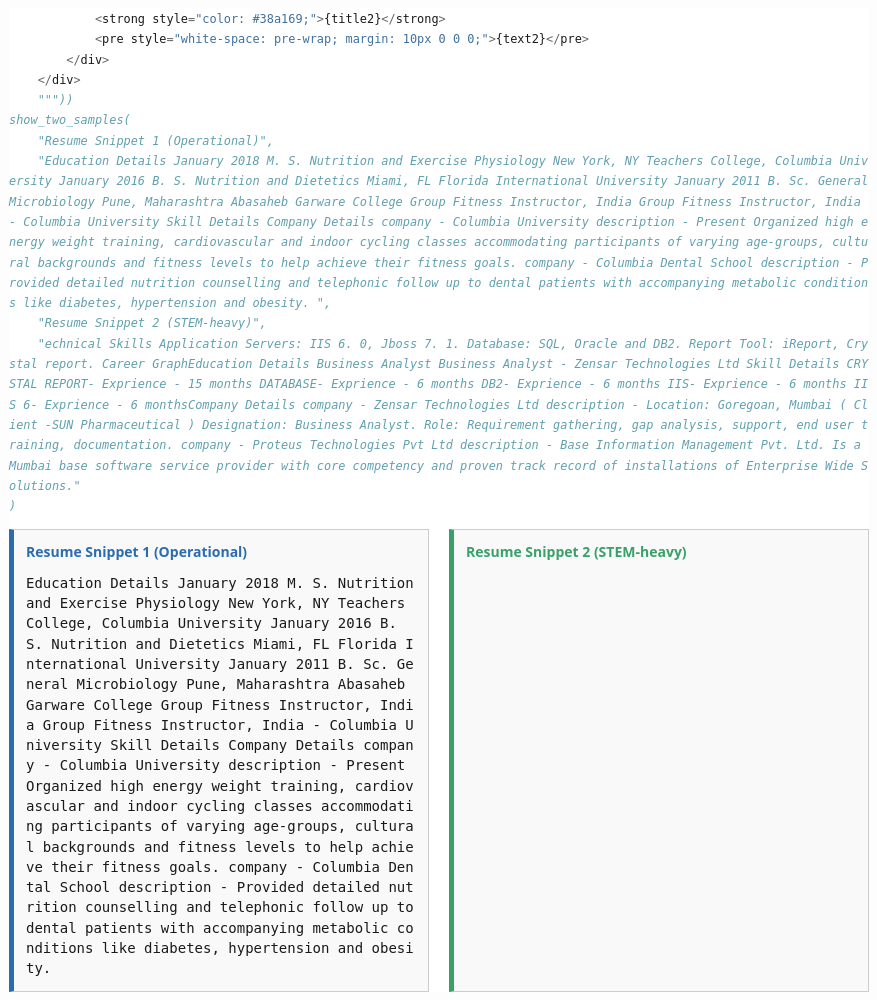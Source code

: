 ```python
            <strong style="color: #38a169;">{title2}</strong>
            <pre style="white-space: pre-wrap; margin: 10px 0 0 0;">{text2}</pre>
        </div>
    </div>
    """))
show_two_samples(
    "Resume Snippet 1 (Operational)",
    "Education Details January 2018 M. S. Nutrition and Exercise Physiology New York, NY Teachers College, Columbia University January 2016 B. S. Nutrition and Dietetics Miami, FL Florida International University January 2011 B. Sc. General Microbiology Pune, Maharashtra Abasaheb Garware College Group Fitness Instructor, India Group Fitness Instructor, India - Columbia University Skill Details Company Details company - Columbia University description - Present Organized high energy weight training, cardiovascular and indoor cycling classes accommodating participants of varying age-groups, cultural backgrounds and fitness levels to help achieve their fitness goals. company - Columbia Dental School description - Provided detailed nutrition counselling and telephonic follow up to dental patients with accompanying metabolic conditions like diabetes, hypertension and obesity. ",    
    "Resume Snippet 2 (STEM-heavy)",
    "echnical Skills Application Servers: IIS 6. 0, Jboss 7. 1. Database: SQL, Oracle and DB2. Report Tool: iReport, Crystal report. Career GraphEducation Details Business Analyst Business Analyst - Zensar Technologies Ltd Skill Details CRYSTAL REPORT- Exprience - 15 months DATABASE- Exprience - 6 months DB2- Exprience - 6 months IIS- Exprience - 6 months IIS 6- Exprience - 6 monthsCompany Details company - Zensar Technologies Ltd description - Location: Goregoan, Mumbai ( Client -SUN Pharmaceutical ) Designation: Business Analyst. Role: Requirement gathering, gap analysis, support, end user training, documentation. company - Proteus Technologies Pvt Ltd description - Base Information Management Pvt. Ltd. Is a Mumbai base software service provider with core competency and proven track record of installations of Enterprise Wide Solutions."
)

```



<div style="display: flex; gap: 20px; font-family: 'Segoe UI', sans-serif;">
    <div style="
        flex: 1;
        border: 1px solid #ccc;
        background-color: #f9f9f9;
        padding: 12px;
        border-left: 5px solid #2b6cb0;
    ">
        <strong style="color: #2b6cb0;">Resume Snippet 1 (Operational)</strong>
        <pre style="white-space: pre-wrap; margin: 10px 0 0 0;">Education Details January 2018 M. S. Nutrition and Exercise Physiology New York, NY Teachers College, Columbia University January 2016 B. S. Nutrition and Dietetics Miami, FL Florida International University January 2011 B. Sc. General Microbiology Pune, Maharashtra Abasaheb Garware College Group Fitness Instructor, India Group Fitness Instructor, India - Columbia University Skill Details Company Details company - Columbia University description - Present Organized high energy weight training, cardiovascular and indoor cycling classes accommodating participants of varying age-groups, cultural backgrounds and fitness levels to help achieve their fitness goals. company - Columbia Dental School description - Provided detailed nutrition counselling and telephonic follow up to dental patients with accompanying metabolic conditions like diabetes, hypertension and obesity. </pre>
    </div>
    <div style="
        flex: 1;
        border: 1px solid #ccc;
        background-color: #f9f9f9;
        padding: 12px;
        border-left: 5px solid #38a169;
    ">
        <strong style="color: #38a169;">Resume Snippet 2 (STEM-heavy)</strong>